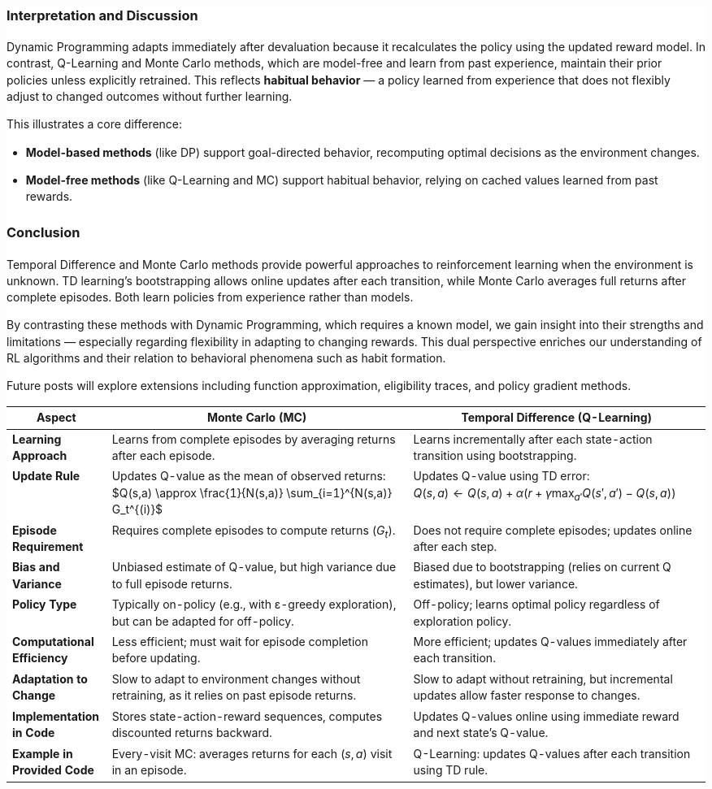 

### Interpretation and Discussion

Dynamic Programming adapts immediately after devaluation because it recalculates the policy using the updated reward model. In contrast, Q-Learning and Monte Carlo methods, which are model-free and learn from past experience, maintain their prior policies unless explicitly retrained. This reflects **habitual behavior** — a policy learned from experience that does not flexibly adjust to changed outcomes without further learning.

This illustrates a core difference:

* **Model-based methods** (like DP) support goal-directed behavior, recomputing optimal decisions as the environment changes.

* **Model-free methods** (like Q-Learning and MC) support habitual behavior, relying on cached values learned from past rewards.



### Conclusion

Temporal Difference and Monte Carlo methods provide powerful approaches to reinforcement learning when the environment is unknown. TD learning’s bootstrapping allows online updates after each transition, while Monte Carlo averages full returns after complete episodes. Both learn policies from experience rather than models.

By contrasting these methods with Dynamic Programming, which requires a known model, we gain insight into their strengths and limitations — especially regarding flexibility in adapting to changing rewards. This dual perspective enriches our understanding of RL algorithms and their relation to behavioral phenomena such as habit formation.

Future posts will explore extensions including function approximation, eligibility traces, and policy gradient methods.


| **Aspect**                     | **Monte Carlo (MC)**                                                                 | **Temporal Difference (Q-Learning)**                                              |
|-------------------------------|-------------------------------------------------------------------------------------|----------------------------------------------------------------------------------|
| **Learning Approach**          | Learns from complete episodes by averaging returns after each episode.              | Learns incrementally after each state-action transition using bootstrapping.      |
| **Update Rule**               | Updates Q-value as the mean of observed returns: <br> $Q(s,a) \approx \frac{1}{N(s,a)} \sum_{i=1}^{N(s,a)} G_t^{(i)}$ | Updates Q-value using TD error: <br> $Q(s,a) \leftarrow Q(s,a) + \alpha \left( r + \gamma \max_{a'} Q(s', a') - Q(s,a) \right)$ |
| **Episode Requirement**        | Requires complete episodes to compute returns ($G_t$).                              | Does not require complete episodes; updates online after each step.               |
| **Bias and Variance**         | Unbiased estimate of Q-value, but high variance due to full episode returns.        | Biased due to bootstrapping (relies on current Q estimates), but lower variance.  |
| **Policy Type**               | Typically on-policy (e.g., with ε-greedy exploration), but can be adapted for off-policy. | Off-policy; learns optimal policy regardless of exploration policy.              |
| **Computational Efficiency**   | Less efficient; must wait for episode completion before updating.                   | More efficient; updates Q-values immediately after each transition.               |
| **Adaptation to Change**       | Slow to adapt to environment changes without retraining, as it relies on past episode returns. | Slow to adapt without retraining, but incremental updates allow faster response to changes. |
| **Implementation in Code**     | Stores state-action-reward sequences, computes discounted returns backward.         | Updates Q-values online using immediate reward and next state’s Q-value.         |
| **Example in Provided Code**   | Every-visit MC: averages returns for each $(s,a)$ visit in an episode.             | Q-Learning: updates Q-values after each transition using TD rule.                |


